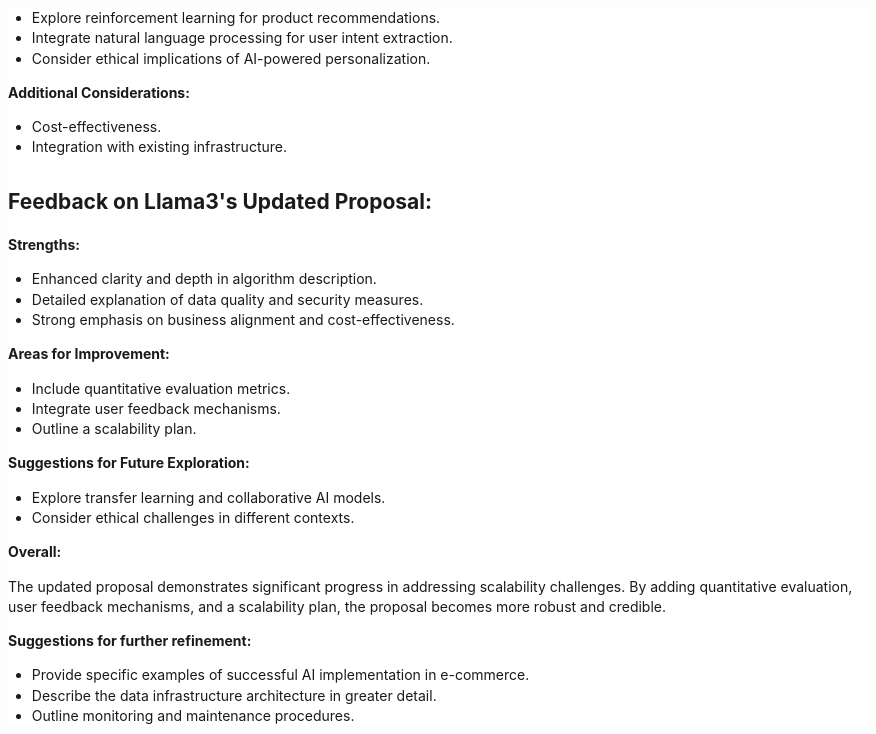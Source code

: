* Explore reinforcement learning for product recommendations.
* Integrate natural language processing for user intent extraction.
* Consider ethical implications of AI-powered personalization.

**Additional Considerations:**

* Cost-effectiveness.
* Integration with existing infrastructure.

## Feedback on Llama3's Updated Proposal:

**Strengths:**

* Enhanced clarity and depth in algorithm description.
* Detailed explanation of data quality and security measures.
* Strong emphasis on business alignment and cost-effectiveness.

**Areas for Improvement:**

* Include quantitative evaluation metrics.
* Integrate user feedback mechanisms.
* Outline a scalability plan.

**Suggestions for Future Exploration:**

* Explore transfer learning and collaborative AI models.
* Consider ethical challenges in different contexts.

**Overall:**

The updated proposal demonstrates significant progress in addressing scalability challenges. By adding quantitative evaluation, user feedback mechanisms, and a scalability plan, the proposal becomes more robust and credible.

**Suggestions for further refinement:**

* Provide specific examples of successful AI implementation in e-commerce.
* Describe the data infrastructure architecture in greater detail.
* Outline monitoring and maintenance procedures.

